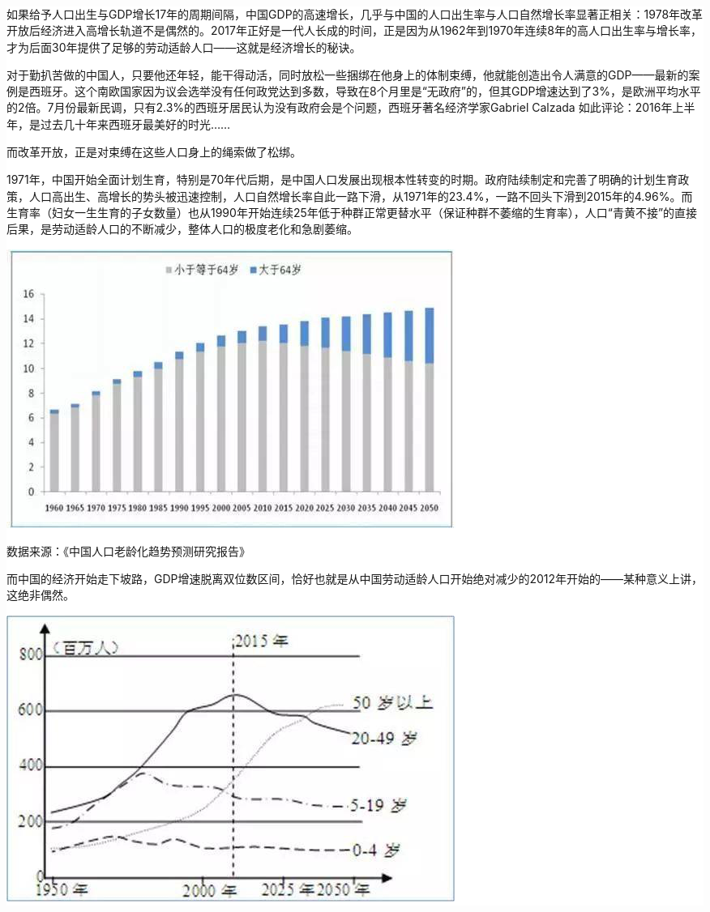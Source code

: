 如果给予人口出生与GDP增长17年的周期间隔，中国GDP的高速增长，几乎与中国的人口出生率与人口自然增长率显著正相关：1978年改革开放后经济进入高增长轨道不是偶然的。2017年正好是一代人长成的时间，正是因为从1962年到1970年连续8年的高人口出生率与增长率，才为后面30年提供了足够的劳动适龄人口——这就是经济增长的秘诀。

对于勤扒苦做的中国人，只要他还年轻，能干得动活，同时放松一些捆绑在他身上的体制束缚，他就能创造出令人满意的GDP——最新的案例是西班牙。这个南欧国家因为议会选举没有任何政党达到多数，导致在8个月里是“无政府”的，但其GDP增速达到了3%，是欧洲平均水平的2倍。7月份最新民调，只有2.3%的西班牙居民认为没有政府会是个问题，西班牙著名经济学家Gabriel Calzada 如此评论：2016年上半年，是过去几十年来西班牙最美好的时光……

而改革开放，正是对束缚在这些人口身上的绳索做了松绑。

1971年，中国开始全面计划生育，特别是70年代后期，是中国人口发展出现根本性转变的时期。政府陆续制定和完善了明确的计划生育政策，人口高出生、高增长的势头被迅速控制，人口自然增长率自此一路下滑，从1971年的23.4%，一路不回头下滑到2015年的4.96%。而生育率（妇女一生生育的子女数量）也从1990年开始连续25年低于种群正常更替水平（保证种群不萎缩的生育率），人口“青黄不接”的直接后果，是劳动适龄人口的不断减少，整体人口的极度老化和急剧萎缩。

![图20190108-2人口](图20190108-2人口.png)

数据来源：《中国人口老龄化趋势预测研究报告》  

而中国的经济开始走下坡路，GDP增速脱离双位数区间，恰好也就是从中国劳动适龄人口开始绝对减少的2012年开始的——某种意义上讲，这绝非偶然。

![图20190108-3人口](图20190108-3人口.png)
